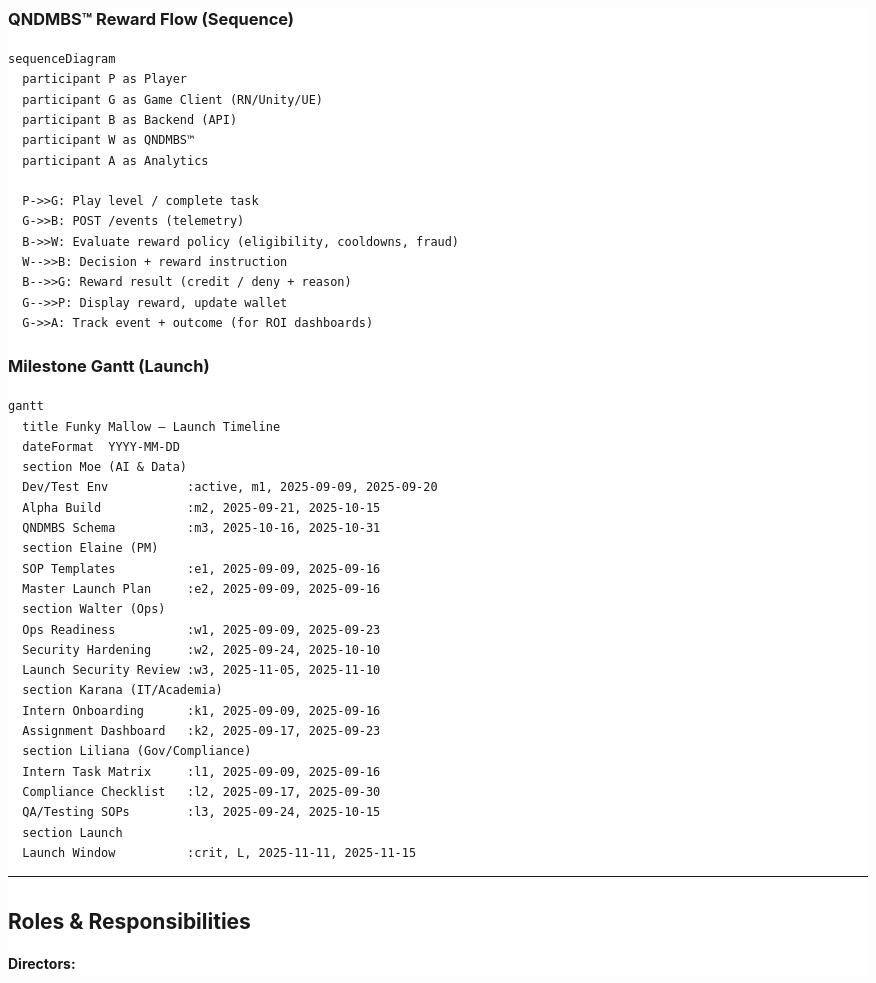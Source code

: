 ### QNDMBS™ Reward Flow (Sequence)

```mermaid
sequenceDiagram
  participant P as Player
  participant G as Game Client (RN/Unity/UE)
  participant B as Backend (API)
  participant W as QNDMBS™
  participant A as Analytics

  P->>G: Play level / complete task
  G->>B: POST /events (telemetry)
  B->>W: Evaluate reward policy (eligibility, cooldowns, fraud)
  W-->>B: Decision + reward instruction
  B-->>G: Reward result (credit / deny + reason)
  G-->>P: Display reward, update wallet
  G->>A: Track event + outcome (for ROI dashboards)
```

### Milestone Gantt (Launch)

```mermaid
gantt
  title Funky Mallow — Launch Timeline
  dateFormat  YYYY-MM-DD
  section Moe (AI & Data)
  Dev/Test Env           :active, m1, 2025-09-09, 2025-09-20
  Alpha Build            :m2, 2025-09-21, 2025-10-15
  QNDMBS Schema          :m3, 2025-10-16, 2025-10-31
  section Elaine (PM)
  SOP Templates          :e1, 2025-09-09, 2025-09-16
  Master Launch Plan     :e2, 2025-09-09, 2025-09-16
  section Walter (Ops)
  Ops Readiness          :w1, 2025-09-09, 2025-09-23
  Security Hardening     :w2, 2025-09-24, 2025-10-10
  Launch Security Review :w3, 2025-11-05, 2025-11-10
  section Karana (IT/Academia)
  Intern Onboarding      :k1, 2025-09-09, 2025-09-16
  Assignment Dashboard   :k2, 2025-09-17, 2025-09-23
  section Liliana (Gov/Compliance)
  Intern Task Matrix     :l1, 2025-09-09, 2025-09-16
  Compliance Checklist   :l2, 2025-09-17, 2025-09-30
  QA/Testing SOPs        :l3, 2025-09-24, 2025-10-15
  section Launch
  Launch Window          :crit, L, 2025-11-11, 2025-11-15
```

---

## Roles & Responsibilities

**Directors:**
